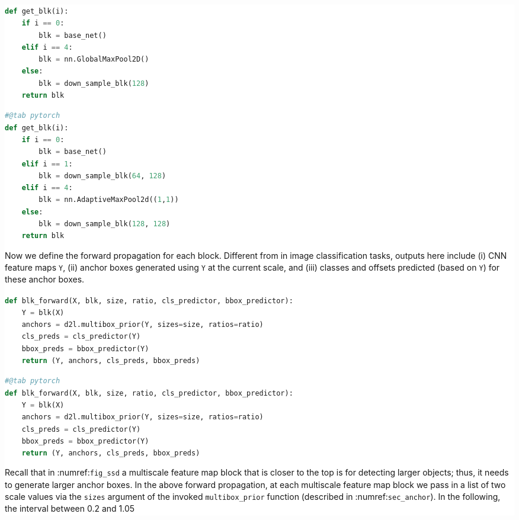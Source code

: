 ```python
def get_blk(i):
    if i == 0:
        blk = base_net()
    elif i == 4:
        blk = nn.GlobalMaxPool2D()
    else:
        blk = down_sample_blk(128)
    return blk
```

```python
#@tab pytorch
def get_blk(i):
    if i == 0:
        blk = base_net()
    elif i == 1:
        blk = down_sample_blk(64, 128)
    elif i == 4:
        blk = nn.AdaptiveMaxPool2d((1,1))
    else:
        blk = down_sample_blk(128, 128)
    return blk
```

Now we define the forward propagation
for each block.
Different from 
in image classification tasks,
outputs here include
(i) CNN feature maps `Y`,
(ii) anchor boxes generated using `Y` at the current scale,
and (iii) classes and offsets predicted (based on `Y`)
for these anchor boxes.

```python
def blk_forward(X, blk, size, ratio, cls_predictor, bbox_predictor):
    Y = blk(X)
    anchors = d2l.multibox_prior(Y, sizes=size, ratios=ratio)
    cls_preds = cls_predictor(Y)
    bbox_preds = bbox_predictor(Y)
    return (Y, anchors, cls_preds, bbox_preds)
```

```python
#@tab pytorch
def blk_forward(X, blk, size, ratio, cls_predictor, bbox_predictor):
    Y = blk(X)
    anchors = d2l.multibox_prior(Y, sizes=size, ratios=ratio)
    cls_preds = cls_predictor(Y)
    bbox_preds = bbox_predictor(Y)
    return (Y, anchors, cls_preds, bbox_preds)
```

Recall that 
in :numref:`fig_ssd`
a multiscale feature map block
that is closer to the top
is for detecting larger objects;
thus, it needs to generate larger anchor boxes.
In the above forward propagation,
at each multiscale feature map block
we pass in a list of two scale values
via the `sizes` argument
of the invoked `multibox_prior` function (described in :numref:`sec_anchor`).
In the following,
the interval between 0.2 and 1.05
